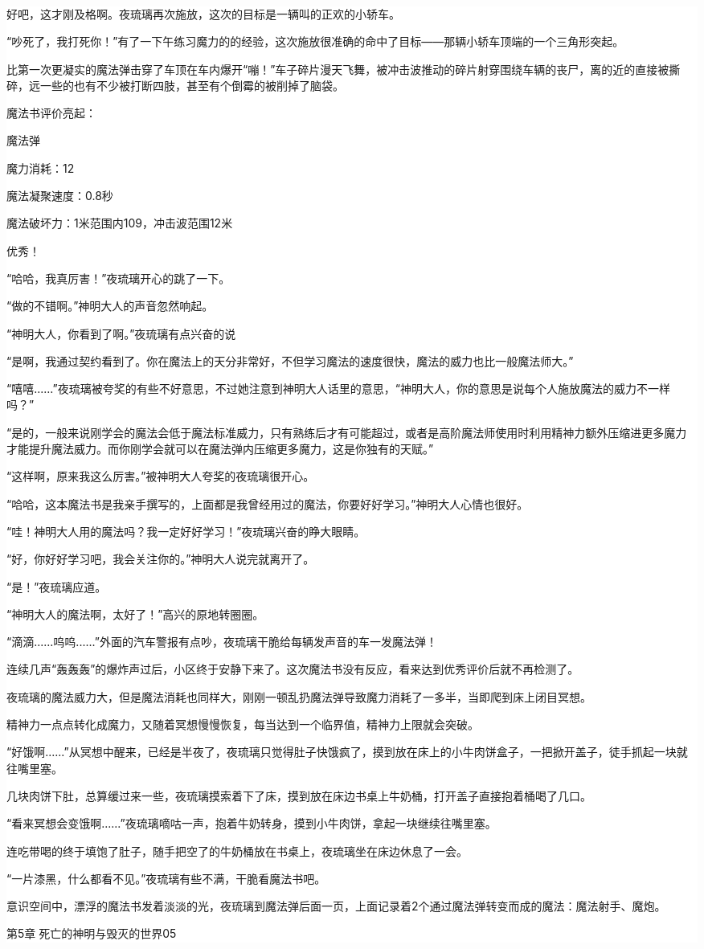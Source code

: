 好吧，这才刚及格啊。夜琉璃再次施放，这次的目标是一辆叫的正欢的小轿车。

“吵死了，我打死你！”有了一下午练习魔力的的经验，这次施放很准确的命中了目标——那辆小轿车顶端的一个三角形突起。

比第一次更凝实的魔法弹击穿了车顶在车内爆开“嘣！”车子碎片漫天飞舞，被冲击波推动的碎片射穿围绕车辆的丧尸，离的近的直接被撕碎，远一些的也有不少被打断四肢，甚至有个倒霉的被削掉了脑袋。

魔法书评价亮起：

魔法弹

魔力消耗：12

魔法凝聚速度：0.8秒

魔法破坏力：1米范围内109，冲击波范围12米

优秀！

“哈哈，我真厉害！”夜琉璃开心的跳了一下。

“做的不错啊。”神明大人的声音忽然响起。

“神明大人，你看到了啊。”夜琉璃有点兴奋的说

“是啊，我通过契约看到了。你在魔法上的天分非常好，不但学习魔法的速度很快，魔法的威力也比一般魔法师大。”

“嘻嘻......”夜琉璃被夸奖的有些不好意思，不过她注意到神明大人话里的意思，“神明大人，你的意思是说每个人施放魔法的威力不一样吗？”

“是的，一般来说刚学会的魔法会低于魔法标准威力，只有熟练后才有可能超过，或者是高阶魔法师使用时利用精神力额外压缩进更多魔力才能提升魔法威力。而你刚学会就可以在魔法弹内压缩更多魔力，这是你独有的天赋。”

“这样啊，原来我这么厉害。”被神明大人夸奖的夜琉璃很开心。

“哈哈，这本魔法书是我亲手撰写的，上面都是我曾经用过的魔法，你要好好学习。”神明大人心情也很好。

“哇！神明大人用的魔法吗？我一定好好学习！”夜琉璃兴奋的睁大眼睛。

“好，你好好学习吧，我会关注你的。”神明大人说完就离开了。

“是！”夜琉璃应道。

“神明大人的魔法啊，太好了！”高兴的原地转圈圈。

“滴滴......呜呜......”外面的汽车警报有点吵，夜琉璃干脆给每辆发声音的车一发魔法弹！

连续几声“轰轰轰”的爆炸声过后，小区终于安静下来了。这次魔法书没有反应，看来达到优秀评价后就不再检测了。

夜琉璃的魔法威力大，但是魔法消耗也同样大，刚刚一顿乱扔魔法弹导致魔力消耗了一多半，当即爬到床上闭目冥想。

精神力一点点转化成魔力，又随着冥想慢慢恢复，每当达到一个临界值，精神力上限就会突破。

“好饿啊......”从冥想中醒来，已经是半夜了，夜琉璃只觉得肚子快饿疯了，摸到放在床上的小牛肉饼盒子，一把掀开盖子，徒手抓起一块就往嘴里塞。

几块肉饼下肚，总算缓过来一些，夜琉璃摸索着下了床，摸到放在床边书桌上牛奶桶，打开盖子直接抱着桶喝了几口。

“看来冥想会变饿啊......”夜琉璃嘀咕一声，抱着牛奶转身，摸到小牛肉饼，拿起一块继续往嘴里塞。

连吃带喝的终于填饱了肚子，随手把空了的牛奶桶放在书桌上，夜琉璃坐在床边休息了一会。

“一片漆黑，什么都看不见。”夜琉璃有些不满，干脆看魔法书吧。

意识空间中，漂浮的魔法书发着淡淡的光，夜琉璃到魔法弹后面一页，上面记录着2个通过魔法弹转变而成的魔法：魔法射手、魔炮。

第5章 死亡的神明与毁灭的世界05
